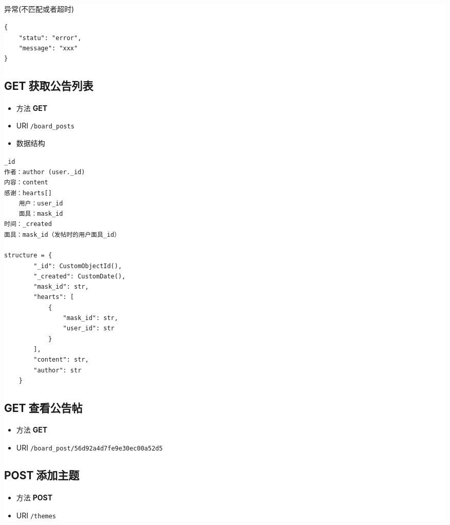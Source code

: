 异常(不匹配或者超时)

```
{
    "statu": "error",
    "message": "xxx"
}
```

## GET 获取公告列表

- 方法 **GET**

- URI `/board_posts`

- 数据结构

```
_id
作者：author (user._id)
内容：content
感谢：hearts[]
    用户：user_id
    面具：mask_id
时间：_created
面具：mask_id（发帖时的用户面具_id）

structure = {
        "_id": CustomObjectId(),
        "_created": CustomDate(),
        "mask_id": str,
        "hearts": [
            {
                "mask_id": str,
                "user_id": str
            }
        ],
        "content": str,
        "author": str
    }
```

## GET 查看公告帖

- 方法 **GET**

- URI `/board_post/56d92a4d7fe9e30ec00a52d5`

## POST 添加主题

- 方法 **POST**

- URI `/themes`

